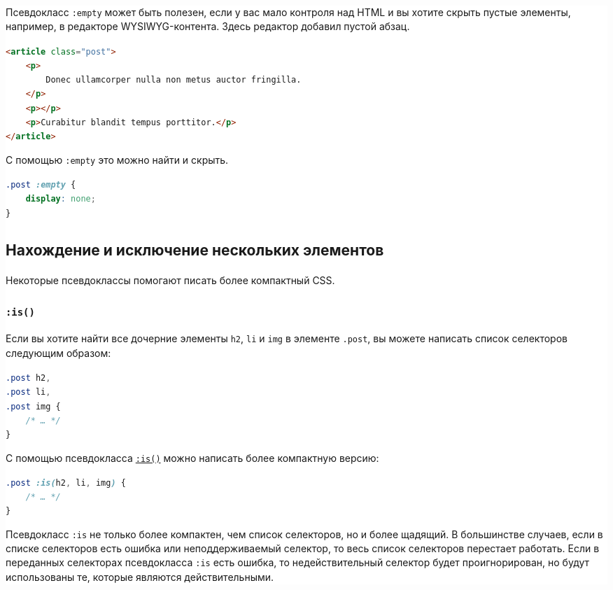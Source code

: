 Псевдокласс `:empty` может быть полезен, если у вас мало контроля над HTML и вы хотите скрыть пустые элементы, например, в редакторе WYSIWYG-контента. Здесь редактор добавил пустой абзац.

```html
<article class="post">
    <p>
        Donec ullamcorper nulla non metus auctor fringilla.
    </p>
    <p></p>
    <p>Curabitur blandit tempus porttitor.</p>
</article>
```

С помощью `:empty` это можно найти и скрыть.

```css
.post :empty {
    display: none;
}
```

<iframe src="https://codepen.io/web-dot-dev/embed/VwPzbKg?height=250&amp;theme-id=light&amp;default-tab=html%2Cresult&amp;editable=true" style="height: 500px; width: 100%; border: 0;" loading="lazy"></iframe>

## Нахождение и исключение нескольких элементов

Некоторые псевдоклассы помогают писать более компактный CSS.

### `:is()`

<p class="ciu_embed" data-feature="mdn-css__selectors__is" data-periods="future_1,current,past_1,past_2" data-accessible-colours="false"></p>

Если вы хотите найти все дочерние элементы `h2`, `li` и `img` в элементе `.post`, вы можете написать список селекторов следующим образом:

```css
.post h2,
.post li,
.post img {
    /* … */
}
```

С помощью псевдокласса [`:is()`](../../css/is.md) можно написать более компактную версию:

```css
.post :is(h2, li, img) {
    /* … */
}
```

Псевдокласс `:is` не только более компактен, чем список селекторов, но и более щадящий. В большинстве случаев, если в списке селекторов есть ошибка или неподдерживаемый селектор, то весь список селекторов перестает работать. Если в переданных селекторах псевдокласса `:is` есть ошибка, то недействительный селектор будет проигнорирован, но будут использованы те, которые являются действительными.
